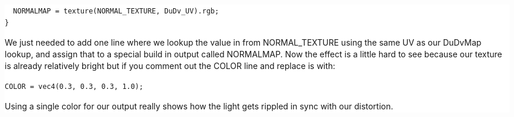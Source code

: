 ```
  NORMALMAP = texture(NORMAL_TEXTURE, DuDv_UV).rgb;
}
```

We just needed to add one line where we lookup the value in from NORMAL_TEXTURE using the same UV as our DuDvMap lookup, and assign that to a special build in output called NORMALMAP.
Now the effect is a little hard to see because our texture is already relatively bright but if you comment out the COLOR line and replace is with:
```
COLOR = vec4(0.3, 0.3, 0.3, 1.0);
```
Using a single color for our output really shows how the light gets rippled in sync with our distortion.











